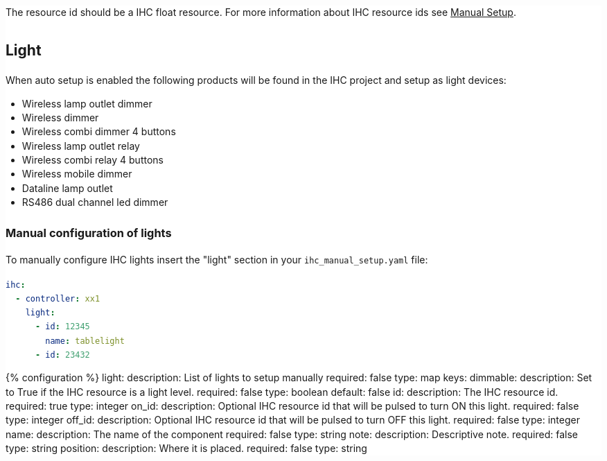 The resource id should be a IHC float resource. For more information about IHC resource ids see [Manual Setup](#manual-setup).

## Light

When auto setup is enabled the following products will be found in the IHC project and setup as light devices:

- Wireless lamp outlet dimmer
- Wireless dimmer
- Wireless combi dimmer 4 buttons
- Wireless lamp outlet relay
- Wireless combi relay 4 buttons
- Wireless mobile dimmer
- Dataline lamp outlet
- RS486 dual channel led dimmer

### Manual configuration of lights

To manually configure IHC lights insert the "light" section in your `ihc_manual_setup.yaml` file:

```yaml
ihc:
  - controller: xx1
    light:
      - id: 12345
        name: tablelight
      - id: 23432
```

{% configuration %}
light:
  description: List of lights to setup manually
  required: false
  type: map
  keys:
    dimmable:
      description: Set to True if the IHC resource is a light level.
      required: false
      type: boolean
      default: false
    id:
      description: The IHC resource id.
      required: true
      type: integer
    on_id:
      description: Optional IHC resource id that will be pulsed to turn ON this light.
      required: false
      type: integer
    off_id:
      description: Optional IHC resource id that will be pulsed to turn OFF this light.
      required: false
      type: integer
    name:
      description: The name of the component
      required: false
      type: string
    note:
      description: Descriptive note.
      required: false
      type: string
    position:
      description: Where it is placed.
      required: false
      type: string